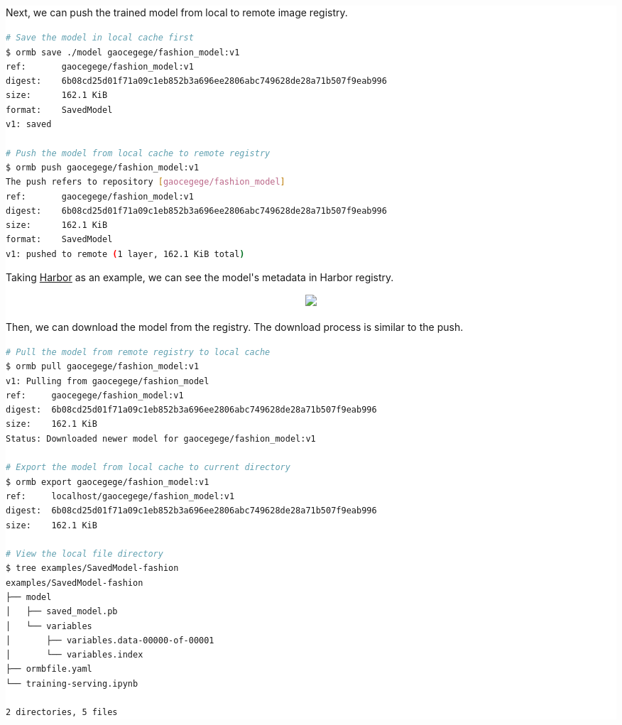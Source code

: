 ```python
```

Next, we can push the trained model from local to remote image registry.

```bash
# Save the model in local cache first
$ ormb save ./model gaocegege/fashion_model:v1
ref:       gaocegege/fashion_model:v1
digest:    6b08cd25d01f71a09c1eb852b3a696ee2806abc749628de28a71b507f9eab996
size:      162.1 KiB
format:    SavedModel
v1: saved

# Push the model from local cache to remote registry
$ ormb push gaocegege/fashion_model:v1
The push refers to repository [gaocegege/fashion_model]
ref:       gaocegege/fashion_model:v1
digest:    6b08cd25d01f71a09c1eb852b3a696ee2806abc749628de28a71b507f9eab996
size:      162.1 KiB
format:    SavedModel
v1: pushed to remote (1 layer, 162.1 KiB total)
```

Taking [Harbor]() as an example, we can see the model's metadata in Harbor registry.

<p align="center">
<img src="/docs/images/intro/harbor.png" height="350">
</p>

Then, we can download the model from the registry. The download process is similar to the push.

```bash
# Pull the model from remote registry to local cache
$ ormb pull gaocegege/fashion_model:v1
v1: Pulling from gaocegege/fashion_model
ref:     gaocegege/fashion_model:v1
digest:  6b08cd25d01f71a09c1eb852b3a696ee2806abc749628de28a71b507f9eab996
size:    162.1 KiB
Status: Downloaded newer model for gaocegege/fashion_model:v1

# Export the model from local cache to current directory
$ ormb export gaocegege/fashion_model:v1
ref:     localhost/gaocegege/fashion_model:v1
digest:  6b08cd25d01f71a09c1eb852b3a696ee2806abc749628de28a71b507f9eab996
size:    162.1 KiB

# View the local file directory
$ tree examples/SavedModel-fashion
examples/SavedModel-fashion
├── model
│   ├── saved_model.pb
│   └── variables
│       ├── variables.data-00000-of-00001
│       └── variables.index
├── ormbfile.yaml
└── training-serving.ipynb

2 directories, 5 files
```


[ormb]: https://github.com/kleveross/ormb